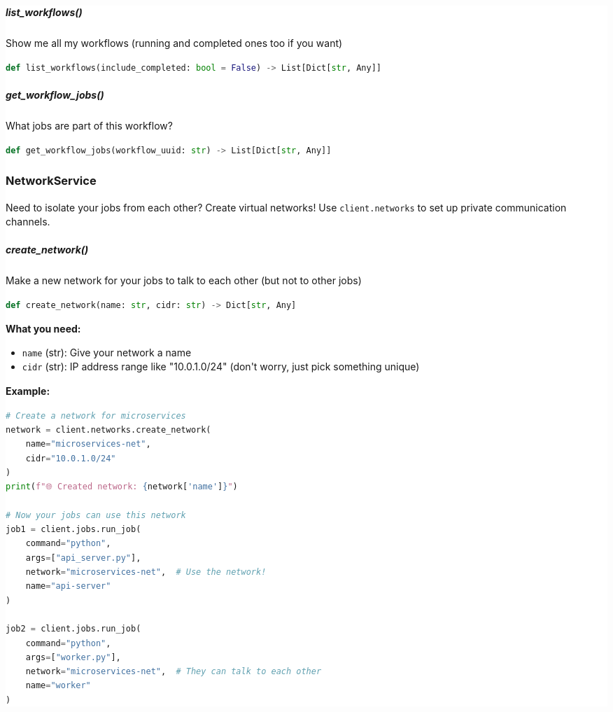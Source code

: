 ##### list_workflows()

Show me all my workflows (running and completed ones too if you want)

```python
def list_workflows(include_completed: bool = False) -> List[Dict[str, Any]]
```

##### get_workflow_jobs()

What jobs are part of this workflow?

```python
def get_workflow_jobs(workflow_uuid: str) -> List[Dict[str, Any]]
```

### NetworkService

Need to isolate your jobs from each other? Create virtual networks! Use `client.networks` to set up private
communication channels.

##### create_network()

Make a new network for your jobs to talk to each other (but not to other jobs)

```python
def create_network(name: str, cidr: str) -> Dict[str, Any]
```

**What you need:**

- `name` (str): Give your network a name
- `cidr` (str): IP address range like "10.0.1.0/24" (don't worry, just pick something unique)

**Example:**

```python
# Create a network for microservices
network = client.networks.create_network(
    name="microservices-net",
    cidr="10.0.1.0/24"
)
print(f"🌐 Created network: {network['name']}")

# Now your jobs can use this network
job1 = client.jobs.run_job(
    command="python",
    args=["api_server.py"],
    network="microservices-net",  # Use the network!
    name="api-server"
)

job2 = client.jobs.run_job(
    command="python",
    args=["worker.py"],
    network="microservices-net",  # They can talk to each other
    name="worker"
)
```
